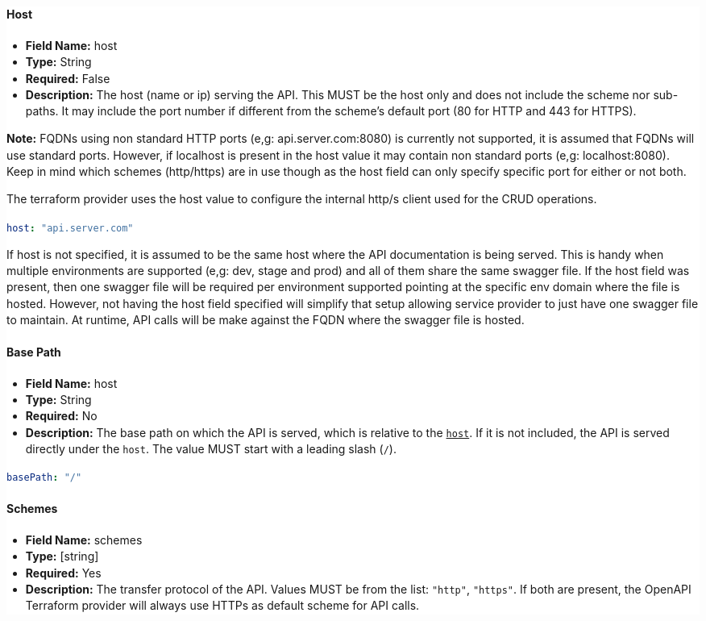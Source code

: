 #### <a name="swaggerHost">Host</a>

- **Field Name:** host
- **Type:** String
- **Required:** False
- **Description:**  The host (name or ip) serving the API. This MUST be the host only and does not include the scheme nor sub-paths. 
It may include the port number if different from the scheme’s default port (80 for HTTP and 443 for HTTPS).

**Note:** FQDNs using non standard HTTP ports (e,g: api.server.com:8080) is currently not supported, it is assumed that
FQDNs will use standard ports. However, if localhost is present in the host value it may contain non standard ports 
(e,g: localhost:8080). Keep in mind which schemes (http/https) are in use though as the host field can only specify
specific port for either or not both.

The terraform provider uses the host value to configure the internal http/s client used for the CRUD operations.

```yml
host: "api.server.com"
```

If host is not specified, it is assumed to be the same host where the API documentation is being served. This is handy
when multiple environments are supported (e,g: dev, stage and prod) and all of them share the same swagger file. If the
host field was present, then one swagger file will be required per environment supported pointing at the specific env
domain where the file is hosted. However, not having the host field specified will simplify that setup allowing service
provider to just have one swagger file to maintain. At runtime, API calls will be make against the FQDN where the swagger
file is hosted.

#### <a name="swaggerBasePath">Base Path</a>

- **Field Name:** host
- **Type:** String
- **Required:** No
- **Description:**  The base path on which the API is served, which is relative to the [`host`](#swaggerHost). 
If it is not included, the API is served directly under the `host`. The value MUST start with a leading slash (`/`).

```yml
basePath: "/"
```

#### <a name="swaggerSchemes">Schemes</a>

- **Field Name:** schemes
- **Type:** [string]
- **Required:** Yes
- **Description:**  The transfer protocol of the API. Values MUST be from the list: `"http"`, `"https"`. 
If both are present, the OpenAPI Terraform provider will always use HTTPs as default scheme for API calls.
